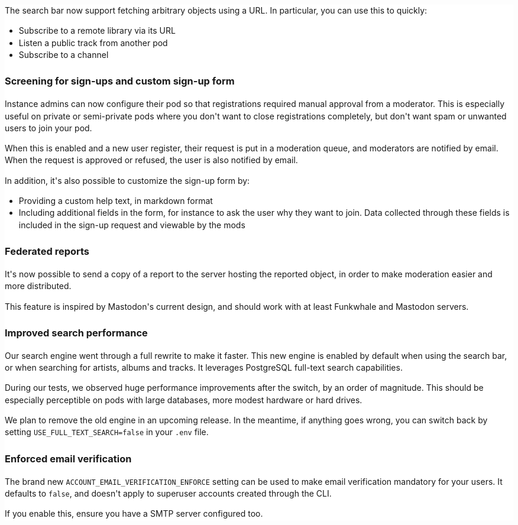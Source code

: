 The search bar now support fetching arbitrary objects using a URL. In particular, you can use this to quickly:

- Subscribe to a remote library via its URL
- Listen a public track from another pod
- Subscribe to a channel

### Screening for sign-ups and custom sign-up form

Instance admins can now configure their pod so that registrations required manual approval from a moderator. This
is especially useful on private or semi-private pods where you don't want to close registrations completely,
but don't want spam or unwanted users to join your pod.

When this is enabled and a new user register, their request is put in a moderation queue, and moderators
are notified by email. When the request is approved or refused, the user is also notified by email.

In addition, it's also possible to customize the sign-up form by:

- Providing a custom help text, in markdown format
- Including additional fields in the form, for instance to ask the user why they want to join. Data collected through these fields is included in the sign-up request and viewable by the mods

### Federated reports

It's now possible to send a copy of a report to the server hosting the reported object, in order to make moderation easier and more distributed.

This feature is inspired by Mastodon's current design, and should work with at least Funkwhale and Mastodon servers.

### Improved search performance

Our search engine went through a full rewrite to make it faster. This new engine is enabled
by default when using the search bar, or when searching for artists, albums and tracks. It leverages
PostgreSQL full-text search capabilities.

During our tests, we observed huge performance improvements after the switch, by an order of
magnitude. This should be especially perceptible on pods with large databases, more modest hardware
or hard drives.

We plan to remove the old engine in an upcoming release. In the meantime, if anything goes wrong,
you can switch back by setting `USE_FULL_TEXT_SEARCH=false` in your `.env` file.

### Enforced email verification

The brand new `ACCOUNT_EMAIL_VERIFICATION_ENFORCE` setting can be used to make email verification
mandatory for your users. It defaults to `false`, and doesn't apply to superuser accounts created through
the CLI.

If you enable this, ensure you have a SMTP server configured too.
